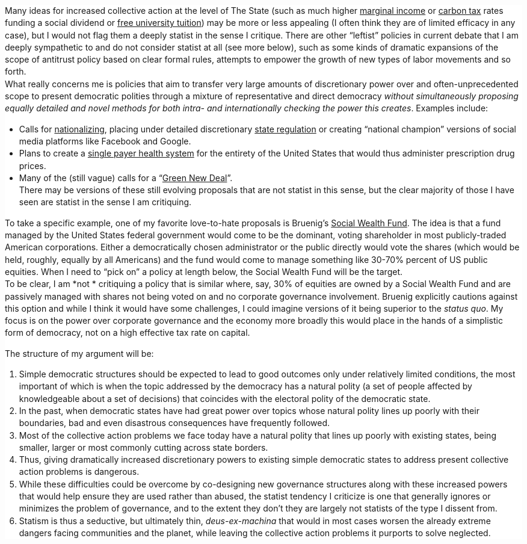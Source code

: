 Many ideas for increased collective action at the level of The State (such as much higher [marginal income](https://www.vox.com/policy-and-politics/2019/1/4/18168431/alexandria-ocasio-cortez-70-percent) or [carbon tax](https://citizensclimatelobby.org/carbon-fee-and-dividend/) rates funding a social dividend or [free university tuition](https://berniesanders.com/issues/its-time-to-make-college-tuition-free-and-debt-free/)) may be more or less appealing (I often think they are of limited efficacy in any case), but I would not flag them a deeply statist in the sense I critique. There are other “leftist” policies in current debate that I am deeply sympathetic to and do not consider statist at all (see more below), such as some kinds of dramatic expansions of the scope of antitrust policy based on clear formal rules, attempts to empower the growth of new types of labor movements and so forth.  
What really concerns me is policies that aim to transfer very large amounts of discretionary power over and often-unprecedented scope to present democratic polities through a mixture of representative and direct democracy _without simultaneously proposing equally detailed and novel methods for both intra- and internationally checking the power this creates_. Examples include:

*   Calls for [nationalizing](https://www.theguardian.com/commentisfree/2017/aug/30/nationalise-google-facebook-amazon-data-monopoly-platform-public-interest), placing under detailed discretionary [state regulation](https://techcrunch.com/2018/07/17/facebook-public-utility/) or creating “national champion” versions of social media platforms like Facebook and Google.
*   Plans to create a [single payer health system](https://www.nytimes.com/2018/08/10/opinion/medicare-for-all-health-costs.html) for the entirety of the United States that would thus administer prescription drug prices.
*   Many of the (still vague) calls for a “[Green New Deal](https://www.vox.com/energy-and-environment/2018/12/21/18144138/green-new-deal-alexandria-ocasio-cortez)”.  
    There may be versions of these still evolving proposals that are not statist in this sense, but the clear majority of those I have seen are statist in the sense I am critiquing.

To take a specific example, one of my favorite love-to-hate proposals is Bruenig’s [Social Wealth Fund](https://www.peoplespolicyproject.org/projects/social-wealth-fund/). The idea is that a fund managed by the United States federal government would come to be the dominant, voting shareholder in most publicly-traded American corporations. Either a democratically chosen administrator or the public directly would vote the shares (which would be held, roughly, equally by all Americans) and the fund would come to manage something like 30-70% percent of US public equities. When I need to “pick on” a policy at length below, the Social Wealth Fund will be the target.  
To be clear, I am \*not \* critiquing a policy that is similar where, say, 30% of equities are owned by a Social Wealth Fund and are passively managed with shares not being voted on and no corporate governance involvement. Bruenig explicitly cautions against this option and while I think it would have some challenges, I could imagine versions of it being superior to the _status quo_. My focus is on the power over corporate governance and the economy more broadly this would place in the hands of a simplistic form of democracy, not on a high effective tax rate on capital.

The structure of my argument will be:

1.  Simple democratic structures should be expected to lead to good outcomes only under relatively limited conditions, the most important of which is when the topic addressed by the democracy has a natural polity (a set of people affected by knowledgeable about a set of decisions) that coincides with the electoral polity of the democratic state.
2.  In the past, when democratic states have had great power over topics whose natural polity lines up poorly with their boundaries, bad and even disastrous consequences have frequently followed.
3.  Most of the collective action problems we face today have a natural polity that lines up poorly with existing states, being smaller, larger or most commonly cutting across state borders.
4.  Thus, giving dramatically increased discretionary powers to existing simple democratic states to address present collective action problems is dangerous.
5.  While these difficulties could be overcome by co-designing new governance structures along with these increased powers that would help ensure they are used rather than abused, the statist tendency I criticize is one that generally ignores or minimizes the problem of governance, and to the extent they don’t they are largely not statists of the type I dissent from.
6.  Statism is thus a seductive, but ultimately thin, _deus-ex-machina_ that would in most cases worsen the already extreme dangers facing communities and the planet, while leaving the collective action problems it purports to solve neglected.

